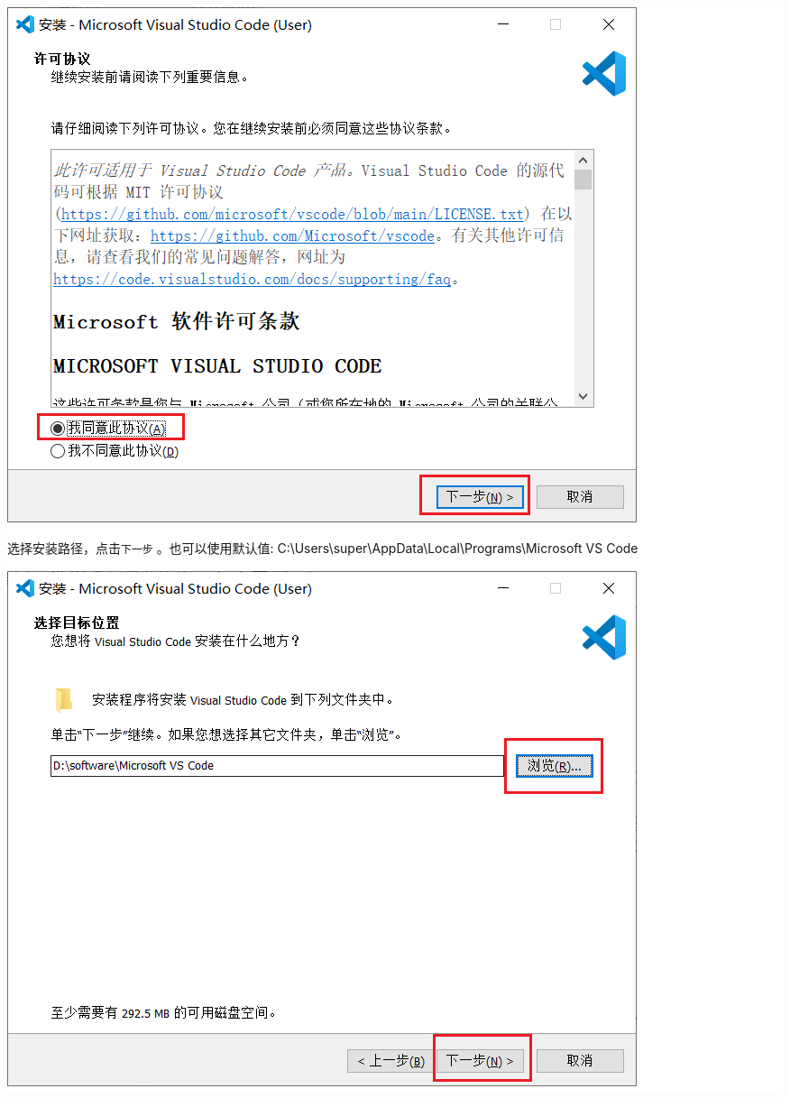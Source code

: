 ![image-20220522162046996](./assets/image-20220522162046996.png) 

选择安装路径，点击`下一步` 。也可以使用默认值: C:\Users\super\AppData\Local\Programs\Microsoft VS Code

![image-20220522162201640](./assets/image-20220522162201640.png) 
